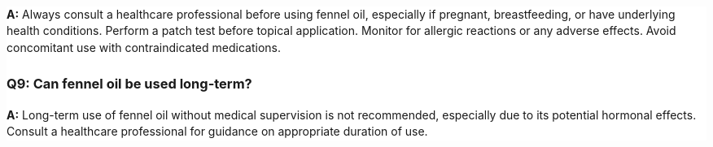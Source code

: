 **A:** Always consult a healthcare professional before using fennel oil, especially if pregnant, breastfeeding, or have underlying health conditions. Perform a patch test before topical application. Monitor for allergic reactions or any adverse effects.  Avoid concomitant use with contraindicated medications.


### **Q9: Can fennel oil be used long-term?**

**A:**  Long-term use of fennel oil without medical supervision is not recommended, especially due to its potential hormonal effects. Consult a healthcare professional for guidance on appropriate duration of use.
